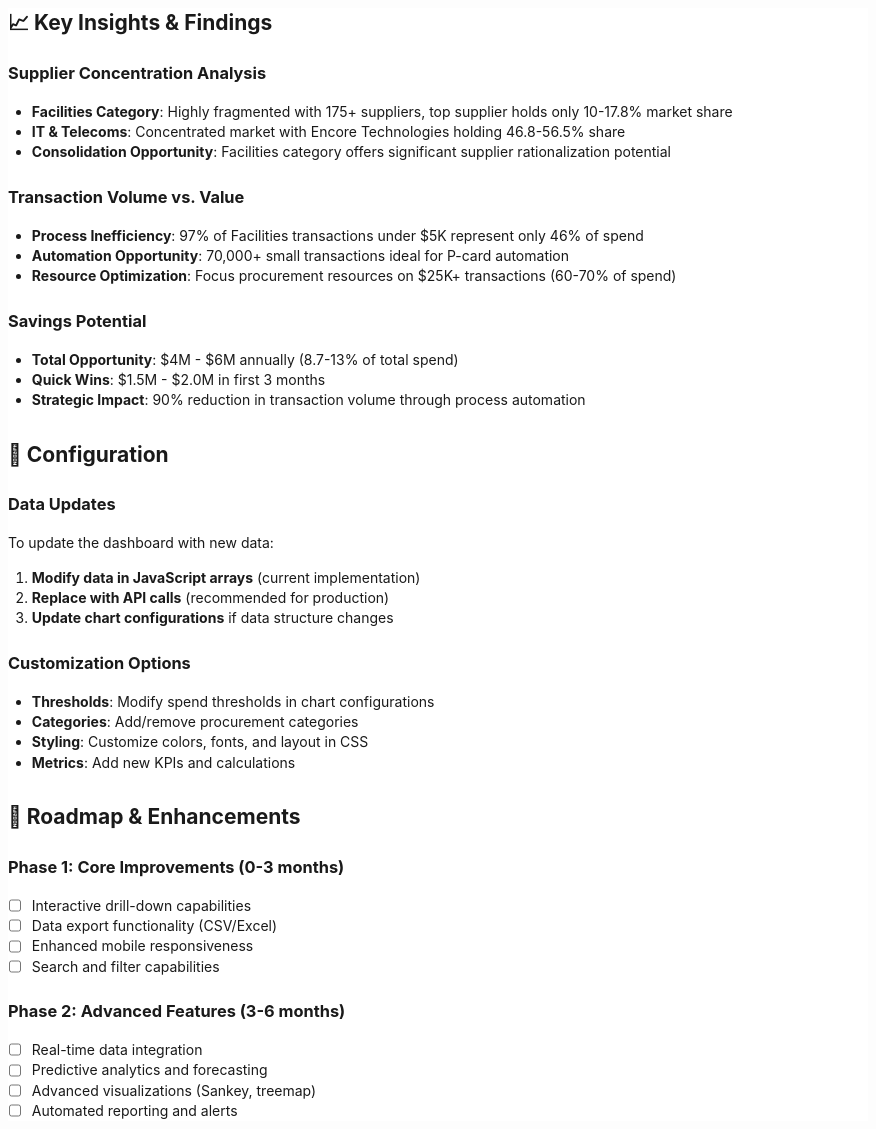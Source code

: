 ## 📈 Key Insights & Findings

### Supplier Concentration Analysis
- **Facilities Category**: Highly fragmented with 175+ suppliers, top supplier holds only 10-17.8% market share
- **IT & Telecoms**: Concentrated market with Encore Technologies holding 46.8-56.5% share
- **Consolidation Opportunity**: Facilities category offers significant supplier rationalization potential

### Transaction Volume vs. Value
- **Process Inefficiency**: 97% of Facilities transactions under $5K represent only 46% of spend
- **Automation Opportunity**: 70,000+ small transactions ideal for P-card automation
- **Resource Optimization**: Focus procurement resources on $25K+ transactions (60-70% of spend)

### Savings Potential
- **Total Opportunity**: $4M - $6M annually (8.7-13% of total spend)
- **Quick Wins**: $1.5M - $2.0M in first 3 months
- **Strategic Impact**: 90% reduction in transaction volume through process automation

## 🔧 Configuration

### Data Updates
To update the dashboard with new data:

1. **Modify data in JavaScript arrays** (current implementation)
2. **Replace with API calls** (recommended for production)
3. **Update chart configurations** if data structure changes

### Customization Options
- **Thresholds**: Modify spend thresholds in chart configurations
- **Categories**: Add/remove procurement categories
- **Styling**: Customize colors, fonts, and layout in CSS
- **Metrics**: Add new KPIs and calculations

## 🔮 Roadmap & Enhancements

### Phase 1: Core Improvements (0-3 months)
- [ ] Interactive drill-down capabilities
- [ ] Data export functionality (CSV/Excel)
- [ ] Enhanced mobile responsiveness
- [ ] Search and filter capabilities

### Phase 2: Advanced Features (3-6 months)
- [ ] Real-time data integration
- [ ] Predictive analytics and forecasting
- [ ] Advanced visualizations (Sankey, treemap)
- [ ] Automated reporting and alerts
